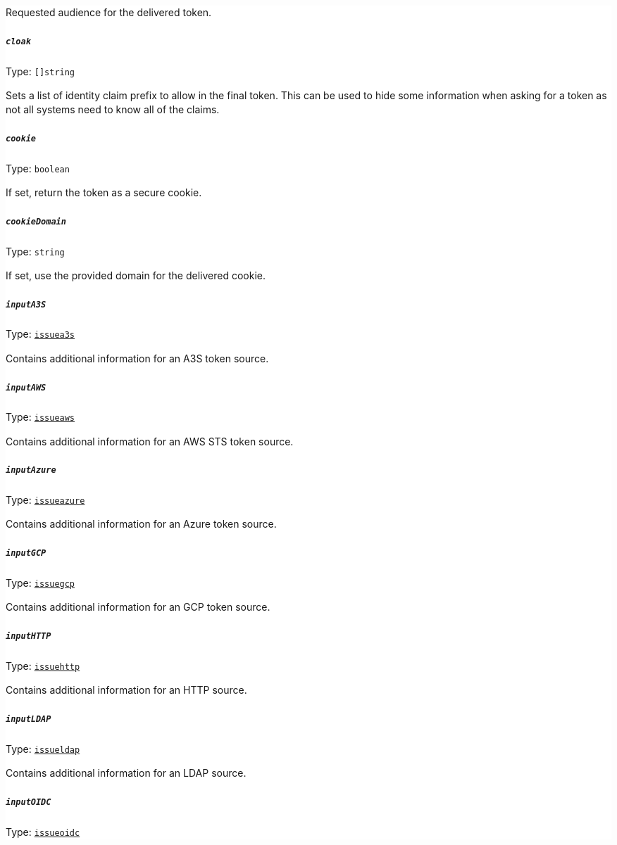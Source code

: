 Requested audience for the delivered token.

##### `cloak`

Type: `[]string`

Sets a list of identity claim prefix to allow in the final token. This can be
used to hide some information when asking for a token as not all systems need to
know all of the claims.

##### `cookie`

Type: `boolean`

If set, return the token as a secure cookie.

##### `cookieDomain`

Type: `string`

If set, use the provided domain for the delivered cookie.

##### `inputA3S`

Type: [`issuea3s`](#issuea3s)

Contains additional information for an A3S token source.

##### `inputAWS`

Type: [`issueaws`](#issueaws)

Contains additional information for an AWS STS token source.

##### `inputAzure`

Type: [`issueazure`](#issueazure)

Contains additional information for an Azure token source.

##### `inputGCP`

Type: [`issuegcp`](#issuegcp)

Contains additional information for an GCP token source.

##### `inputHTTP`

Type: [`issuehttp`](#issuehttp)

Contains additional information for an HTTP source.

##### `inputLDAP`

Type: [`issueldap`](#issueldap)

Contains additional information for an LDAP source.

##### `inputOIDC`

Type: [`issueoidc`](#issueoidc)
